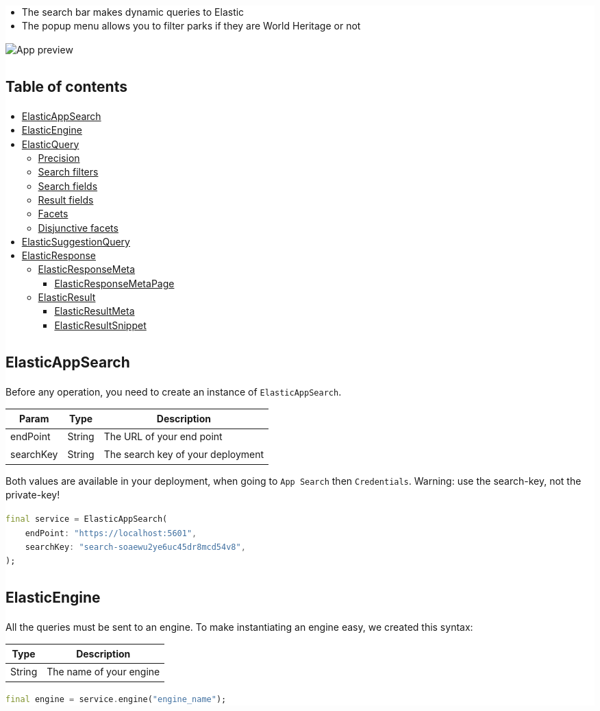 * The search bar makes dynamic queries to Elastic
* The popup menu allows you to filter parks if they are World Heritage or not

![App preview](https://raw.githubusercontent.com/julienlebren/elastic_app_search/main/assets/screenshots.png)

## Table of contents

* [ElasticAppSearch](#ElasticAppSearch)
* [ElasticEngine](#ElasticEngine)
* [ElasticQuery](#ElasticQuery)
  * [Precision](#Precision)
  * [Search filters](#search-filters)
  * [Search fields](#search-fields)
  * [Result fields](#result-fields)
  * [Facets](#facets)
  * [Disjunctive facets](#disjunctive-facets)
* [ElasticSuggestionQuery](#ElasticSuggestionQuery)
* [ElasticResponse](#ElasticResponse)
  * [ElasticResponseMeta](#ElasticResponseMeta)
    * [ElasticResponseMetaPage](#ElasticResponseMetaPage)
  * [ElasticResult](#ElasticResult)
    * [ElasticResultMeta](#ElasticResultMeta)
    * [ElasticResultSnippet](#ElasticResultSnippet)

## ElasticAppSearch

Before any operation, you need to create an instance of `ElasticAppSearch`.

Param | Type | Description
----- | ---- | -------------
endPoint | String | The URL of your end point
searchKey | String | The search key of your deployment

Both values are available in your deployment, when going to `App Search` then `Credentials`. 
Warning: use the search-key, not the private-key!

```dart
final service = ElasticAppSearch(
    endPoint: "https://localhost:5601", 
    searchKey: "search-soaewu2ye6uc45dr8mcd54v8",
);
```

## ElasticEngine

All the queries must be sent to an engine. 
To make instantiating an engine easy, we created this syntax:

Type | Description
------------ | -------------
String | The name of your engine

```dart
final engine = service.engine("engine_name");
```
